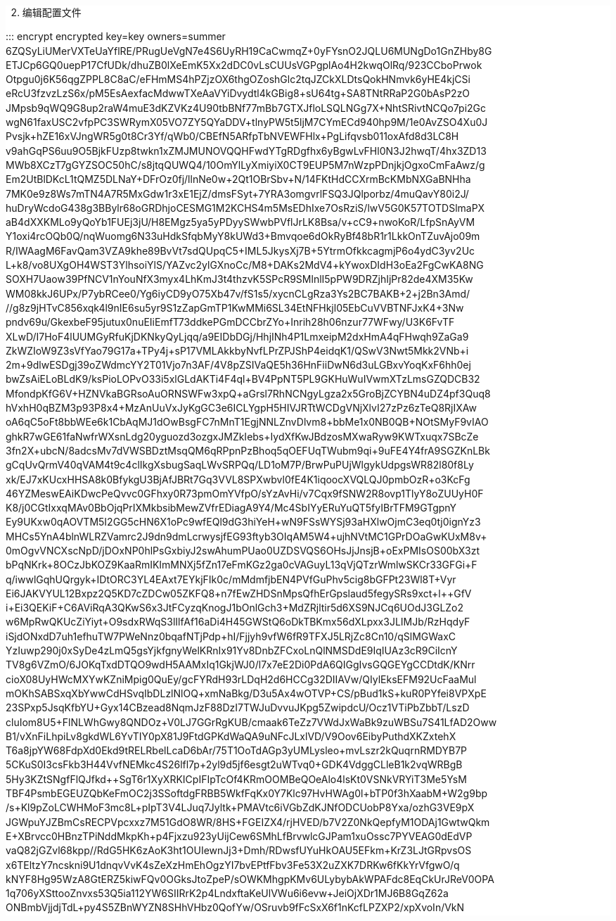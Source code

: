 2. 编辑配置文件

::: encrypt encrypted key=key owners=summer
6ZQSyLiUMerVXTeUaYflRE/PRugUeVgN7e4S6UyRH19CaCwmqZ+0yFYsnO2JQLU6MUNgDo1GnZHby8G
ETJCp6GQ0uepP17CfUDk/dhuZB0lXeEmK5Xx2dDC0vLsCUUsVGPgplAo4H2kwqOlRq/923CCboPrwok
Otpgu0j6K56qgZPPL8C8aC/eFHmMS4hPZjzOX6thgOZoshGlc2tqJZCkXLDtsQokHNmvk6yHE4kjCSi
eRcU3fzvzLzS6x/pM5EsAexfacMdwwTXeAaVYiDvydtl4kGBig8+sU64tg+SA8TNtRRaP2G0bAsP2zO
JMpsb9qWQ9G8up2raW4muE3dKZVKz4U90tbBNf77mBb7GTXJfloLSQLNGg7X+NhtSRivtNCQo7pi2Gc
wgN61faxUSC2vfpPC3SWRymX05VO7ZY5QYaDDV+tlnyPW5t5ljM7CYmECd940hp9M/1e0AvZSO4Xu0J
Pvsjk+hZE16xVJngWR5g0t8Cr3Yf/qWb0/CBEfN5ARfpTbNVEWFHlx+PgLifqvsb011oxAfd8d3LC8H
v9ahGqPS6uu9O5BjkFUzp8twkn1xZMJMUNOVQQHFwdYTgRDgfhx6yBgwLvFHl0N3J2hwqT/4hx3ZD13
MWb8XCzT7gGYZSOC50hC/s8jtqQUWQ4/10OmYlLyXmiyiX0CT9EUP5M7nWzpPDnjkjOgxoCmFaAwz/g
Em2UtBlDKcL1tQMZ5DLNaY+DFrOz0fj/llnNe0w+2Qt1OBrSbv+N/14FKtHdCCXrmBcKMbNXGaBNHha
7MK0e9z8Ws7mTN4A7R5MxGdw1r3xE1EjZ/dmsFSyt+7YRA3omgvrlFSQ3JQlporbz/4muQavY80i2J/
huDryWcdoG438g3BBylr68oGRDhjoCESMG1M2KCHS4m5MsEDhIxe7OsRziS/lwV5G0K57TOTDSlmaPX
aB4dXXKMLo9yQoYb1FUEj3jU/H8EMgz5ya5yPDyySWwbPVflJrLK8Bsa/v+cC9+nwoKoR/LfpSnAyVM
Y1oxi4rcOQb0Q/nqWuomg6N33uHdkSfqbMyY8kUWd3+Bmvqoe6dOkRyBf48bR1r1LkkOnTZuvAjo09m
R/IWAagM6FavQam3VZA9khe89BvVt7sdQUpqC5+IML5JkysXj7B+5YtrmOfkkcagmjP6o4ydC3yv2Uc
L+k8/vo8UXgOH4WST3YlhsoiYlS/YAZvc2ylGXnoCc/M8+DAKs2MdV4+kYwoxDIdH3oEa2FgCwKA8NG
SOXH7Uaow39PfNCV1nYouNfX3myx4LhKmJ3t4thzvK5SPcR9SMlnlI5pPW9DRZjhIjPr82de4XM35Kw
WM08kkJ6UPx/P7ybRCee0/Yg6iyCD9yO75Xb47v/fS1s5/xycnCLgRza3Ys2BC7BAKB+2+j2Bn3Amd/
//g8z9jHTvC856xqk4l9nIE6su5yr9S1zZapGmTP1KwMMi6SL34EtNFHkjl05EbCuVVBTNFJxK4+3Nw
pndv69u/GkexbeF95jutux0nuEIiEmfT73ddkePGmDCCbrZYo+Inrih28h06nzur77WFwy/U3K6FvTF
XLwD/I7HoF4lUUMGyRfuKjDKNkyQyLjqq/a9EIDbDGj/HhjINh4P1LmxeipM2dxHmA4qFHwqh9ZaGa9
ZkWZIoW9Z3sVfYao79G17a+TPy4j+sP17VMLAkkbyNvfLPrZPJShP4eidqK1/QSwV3Nwt5Mkk2VNb+i
2m+9dlwESDgj39oZWdmcYY2T01Vjo7n3AF/4V8pZSIVaQE5h36HnFiiDwN6d3uLGBxvYoqKxF6hh0ej
bwZsAiELoBLdK9/ksPioLOPvO33i5xlGLdAKTi4F4ql+BV4PpNT5PL9GKHuWuIVwmXTzLmsGZQDCB32
MfondpKfG6V+HZNVkaBGRsoAuORNSWFw3xpQ+aGrsl7RhNCNgyLgza2x5GroBjZCYBN4uDZ4pf3Quq8
hVxhH0qBZM3p93P8x4+MzAnUuVxJyKgGC3e6ICLYgpH5HIVJRTtWCDgVNjXlvI27zPz6zTeQ8RjIXAw
oA6qC5oFt8bbWEe6k1CbAqMJ1dOwBsgFC7nMnT1EgjNNLZnvDlvm8+bbMe1x0NB0QB+NOtSMyF9vIAO
ghkR7wGE61faNwfrWXsnLdg20yguozd3ozgxJMZkIebs+IydXfKwJBdzosMXwaRyw9KWTxuqx7SBcZe
3fn2X+ubcN/8adcsMv7dVWSBDztMsqQM6qRPpnPzBhoq5qOEFUqTWubm9qi+9uFE4Y4frA9SGZKnLBk
gCqUvQrmV40qVAM4t9c4clIkgXsbugSaqLWvSRPQq/LD1oM7P/BrwPuPUjWlgykUdpgsWR82l80f8Ly
xk/EJ7xKUcxHHSA8k0BfykgU3BjAfJBRt7Gq3VVL8SPXwbvl0fE4K1iqoocXVQLQJ0pmbOzR+o3KcFg
46YZMeswEAiKDwcPeQvvc0GFhxy0R73pmOmYVfpO/sYzAvHi/v7Cqx9fSNW2R8ovp1TlyY8oZUUyH0F
K8/j0CGtIxxqMAv0BbOjqPrIXMkbsibMewZVfrEDiagA9Y4/Mc4SbIYyERuYuQT5fyIBrTFM9GTgpnY
Ey9UKxw0qAOVTM5I2GG5cHN6X1oPc9wfEQl9dG3hiYeH+wN9FSsWYSj93aHXlwOjmC3eq0tj0ignYz3
MHCs5YnA4blnWLRZVamrc2J9dn9dmLcrwysjfEG93ftyb3OIqAM5W4+ujhNVtMC1GPrDOaGwKUxM8v+
0mOgvVNCXscNpD/jDOxNP0hlPsGxbiyJ2swAhumPUao0UZDSVQS6OHsJjJnsjB+oExPMIsOS00bX3zt
bPqNKrk+8OCzJbKOZ9KaaRmIKImMNXj5fZn17eFmKGz2ga0cVAGuyL13qVjQTzrWmlwSKCr33GFGi+F
q/iwwlGqhUQrgyk+IDtORC3YL4EAxt7EYkjFIk0c/mMdmfjbEN4PVfGuPhv5cig8bGFPt23Wl8T+Vyr
Ei6JAKVYUL12Bxpz2Q5KD7cZDCw05ZKFQ8+n7fEwZHDSnMpsQfhErGpslaud5fegySRs9xct+l++GfV
i+Ei3QEKiF+C6AViRqA3QKwS6x3JtFCyzqKnogJ1bOnlGch3+MdZRjltir5d6XS9NJCq6UOdJ3GLZo2
w6MpRwQKUcZiYiyt+O9sdxRWqS3lIlfAf16aDi4H45GWStQ6oDkTBKmx56dXLpxx3JLIMJb/RzHqdyF
iSjdONxdD7uh1efhuTW7PWeNnz0bqafNTjPdp+hI/Fjjyh9vfW6fR9TFXJ5LRjZc8Cn10/qSlMGWaxC
YzIuwp290j0xSyDe4zLmQ5gsYjkfgnyWelKRnIx91Yv8DnbZFCxoLnQlNMSDdE9IqIUAz3cR9CiIcnY
TV8g6VZmO/6JOKqTxdDTQO9wdH5AAMxIq1GkjWJ0/l7x7eE2Di0PdA6QIGgIvsGQGEYgCCDtdK/KNrr
cioX08UyHWcMXYwKZniMpig0QuEy/gcFYRdH93rLDqH2d6HCCg32DIIAVw/QIylEksEFM92UcFaaMul
mOKhSABSxqXbYwwCdHSvqIbDLzlNlOQ+xmNaBkg/D3u5Ax4wOTVP+CS/pBud1kS+kuR0PYfei8VPXpE
23SPxp5JsqKfbYU+Gyx14CBzead8NqmJzF88DzI7TWJuDvvuJKpg5ZwipdcU/Ocz1VTiPbZbbT/LszD
cluIom8U5+FlNLWhGwy8QNDOz+V0LJ7GGrRgKUB/cmaak6TeZz7VWdJxWaBk9zuWBSu7S41LfAD2Oww
B1/vXnFiLhpiLv8gkdWL6YvTIY0pX81J9FtdGPKdWaQA9uNFcJLxlVD/V9Oov6EibyPuthdXKZxtehX
T6a8jpYW68FdpXd0Ekd9tRELRbelLcaD6bAr/75T1OoTdAGp3yUMLysleo+mvLszr2kQuqrnRMDYB7P
5CKuS0I3csFkb3H44VvfNEMkc4S26lfl7p+2yl9d5jf6esgt2uWTvq0+GDK4VdggCLleB1k2vqWRBgB
5Hy3KZtSNgfFlQJfkd++SgT6r1XyXRKICpIFIpTcOf4KRmOOMBeQOeAlo4lsKt0VSNkVRYiT3Me5YsM
TBF4PsmbEGEUZQbKeFmOC2j3SSoftdgFRBB5WkfFqKx0Y7Klc97HvHWAg0l+bTP0f3hXaabM+W2g9bp
/s+Kl9pZoLCWHMoF3mc8L+pIpT3V4LJuq7Jyltk+PMAVtc6iVGbZdKJNfODCUobP8Yxa/ozhG3VE9pX
JGWpuYJZBmCsRECPVpcxxz7M51GdO8WR/8HS+FGEIZX4/rjHVED/b7V2Z0NkQepfyM1ODAj1GwtwQkm
E+XBrvcc0HBnzTPiNddMkpKh+p4Fjxzu923yUijCew6SMhLfBrvwlcGJPam1xuOssc7PYVEAG0dEdVP
vaQ82jGZvl68kpp//RdG5HK6zAoK3ht1OUIewnJj3+Dmh/RDwsfUYuHkOAU5EFkm+KrZ3LJtGRpvsOS
x6TEltzY7ncskni9U1dnqvVvK4sZeXzHmEhOgzYI7bvEPtfFbv3Fe53X2uZXK7DRKw6fKkYrVfgwO/q
kNYF8Hg95WzA8GtERZ5kiwFQv0OGksJtoZpeP/sOWKMhgpKMv6ULybybAkWPAFdc8EqCkUrJReV0OPA
1q706yXSttooZnvxs53Q5ia112YW6SIIRrK2p4LndxftaKeUlVWu6i6evw+JeiOjXDr1MJ6B8GqZ62a
ONBmbVjjdjTdL+py4S5ZBnWYZN8SHhVHbz0QofYw/OSruvb9fFcSxX6f1nKcfLPZXP2/xpXvoIn/VkN